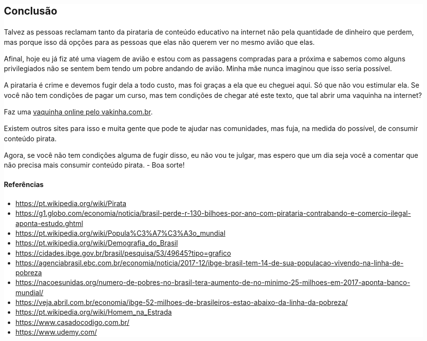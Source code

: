 ## <a name='Concluso'></a>Conclusão

Talvez as pessoas reclamam tanto da pirataria de conteúdo educativo na internet não pela quantidade de dinheiro que perdem, mas porque isso dá opções para as pessoas que elas não querem ver no mesmo avião que elas.

Afinal, hoje eu já fiz até uma viagem de avião e estou com as passagens compradas para a próxima e sabemos como alguns privilegiados não se sentem bem tendo um pobre andando de avião. Minha mãe nunca imaginou que isso seria possível.

A pirataria é crime e devemos fugir dela a todo custo, mas foi graças a ela que eu cheguei aqui. Só que não vou estimular ela. Se você não tem condições de pagar um curso, mas tem condições de chegar até este texto, que tal abrir uma vaquinha na internet?

Faz uma [vaquinha online pelo vakinha.com.br](https://www.vakinha.com.br/). 

Existem outros sites para isso e muita gente que pode te ajudar nas comunidades, mas fuja, na medida do possível, de consumir conteúdo pirata.

Agora, se você não tem condições alguma de fugir disso, eu não vou te julgar, mas espero que um dia seja você a comentar que não precisa mais consumir conteúdo pirata. - Boa sorte!

#### <a name='Referncias'></a>Referências

- <https://pt.wikipedia.org/wiki/Pirata>
- <https://g1.globo.com/economia/noticia/brasil-perde-r-130-bilhoes-por-ano-com-pirataria-contrabando-e-comercio-ilegal-aponta-estudo.ghtml>
- <https://pt.wikipedia.org/wiki/Popula%C3%A7%C3%A3o_mundial>
- <https://pt.wikipedia.org/wiki/Demografia_do_Brasil>
- <https://cidades.ibge.gov.br/brasil/pesquisa/53/49645?tipo=grafico>
- <https://agenciabrasil.ebc.com.br/economia/noticia/2017-12/ibge-brasil-tem-14-de-sua-populacao-vivendo-na-linha-de-pobreza>
- <https://nacoesunidas.org/numero-de-pobres-no-brasil-tera-aumento-de-no-minimo-25-milhoes-em-2017-aponta-banco-mundial/>
- <https://veja.abril.com.br/economia/ibge-52-milhoes-de-brasileiros-estao-abaixo-da-linha-da-pobreza/>
- <https://pt.wikipedia.org/wiki/Homem_na_Estrada>
- <https://www.casadocodigo.com.br/>
- <https://www.udemy.com/>

